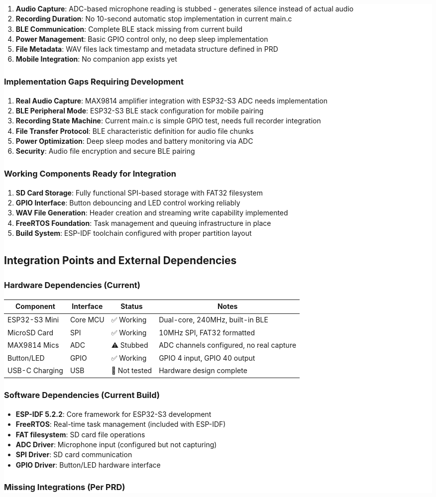 1. **Audio Capture**: ADC-based microphone reading is stubbed - generates silence instead of actual audio
2. **Recording Duration**: No 10-second automatic stop implementation in current main.c
3. **BLE Communication**: Complete BLE stack missing from current build
4. **Power Management**: Basic GPIO control only, no deep sleep implementation
5. **File Metadata**: WAV files lack timestamp and metadata structure defined in PRD
6. **Mobile Integration**: No companion app exists yet

### Implementation Gaps Requiring Development

1. **Real Audio Capture**: MAX9814 amplifier integration with ESP32-S3 ADC needs implementation
2. **BLE Peripheral Mode**: ESP32-S3 BLE stack configuration for mobile pairing
3. **Recording State Machine**: Current main.c is simple GPIO test, needs full recorder integration
4. **File Transfer Protocol**: BLE characteristic definition for audio file chunks
5. **Power Optimization**: Deep sleep modes and battery monitoring via ADC
6. **Security**: Audio file encryption and secure BLE pairing

### Working Components Ready for Integration

1. **SD Card Storage**: Fully functional SPI-based storage with FAT32 filesystem
2. **GPIO Interface**: Button debouncing and LED control working reliably
3. **WAV File Generation**: Header creation and streaming write capability implemented
4. **FreeRTOS Foundation**: Task management and queuing infrastructure in place
5. **Build System**: ESP-IDF toolchain configured with proper partition layout

## Integration Points and External Dependencies

### Hardware Dependencies (Current)

| Component      | Interface | Status         | Notes                           |
| -------------- | --------- | -------------- | ------------------------------- |
| ESP32-S3 Mini  | Core MCU  | ✅ Working     | Dual-core, 240MHz, built-in BLE |
| MicroSD Card   | SPI       | ✅ Working     | 10MHz SPI, FAT32 formatted     |
| MAX9814 Mics   | ADC       | ⚠️ Stubbed     | ADC channels configured, no real capture |
| Button/LED     | GPIO      | ✅ Working     | GPIO 4 input, GPIO 40 output   |
| USB-C Charging | USB       | 🔄 Not tested  | Hardware design complete        |

### Software Dependencies (Current Build)

- **ESP-IDF 5.2.2**: Core framework for ESP32-S3 development
- **FreeRTOS**: Real-time task management (included with ESP-IDF)
- **FAT filesystem**: SD card file operations
- **ADC Driver**: Microphone input (configured but not capturing)
- **SPI Driver**: SD card communication
- **GPIO Driver**: Button/LED hardware interface

### Missing Integrations (Per PRD)
